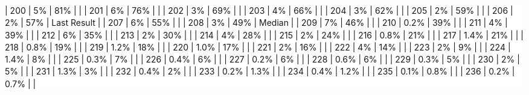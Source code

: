 | 200 | 5% | 81% |  |
| 201 | 6% | 76% |  |
| 202 | 3% | 69% |  |
| 203 | 4% | 66% |  |
| 204 | 3% | 62% |  |
| 205 | 2% | 59% |  |
| 206 | 2% | 57% | Last Result |
| 207 | 6% | 55% |  |
| 208 | 3% | 49% | Median |
| 209 | 7% | 46% |  |
| 210 | 0.2% | 39% |  |
| 211 | 4% | 39% |  |
| 212 | 6% | 35% |  |
| 213 | 2% | 30% |  |
| 214 | 4% | 28% |  |
| 215 | 2% | 24% |  |
| 216 | 0.8% | 21% |  |
| 217 | 1.4% | 21% |  |
| 218 | 0.8% | 19% |  |
| 219 | 1.2% | 18% |  |
| 220 | 1.0% | 17% |  |
| 221 | 2% | 16% |  |
| 222 | 4% | 14% |  |
| 223 | 2% | 9% |  |
| 224 | 1.4% | 8% |  |
| 225 | 0.3% | 7% |  |
| 226 | 0.4% | 6% |  |
| 227 | 0.2% | 6% |  |
| 228 | 0.6% | 6% |  |
| 229 | 0.3% | 5% |  |
| 230 | 2% | 5% |  |
| 231 | 1.3% | 3% |  |
| 232 | 0.4% | 2% |  |
| 233 | 0.2% | 1.3% |  |
| 234 | 0.4% | 1.2% |  |
| 235 | 0.1% | 0.8% |  |
| 236 | 0.2% | 0.7% |  |